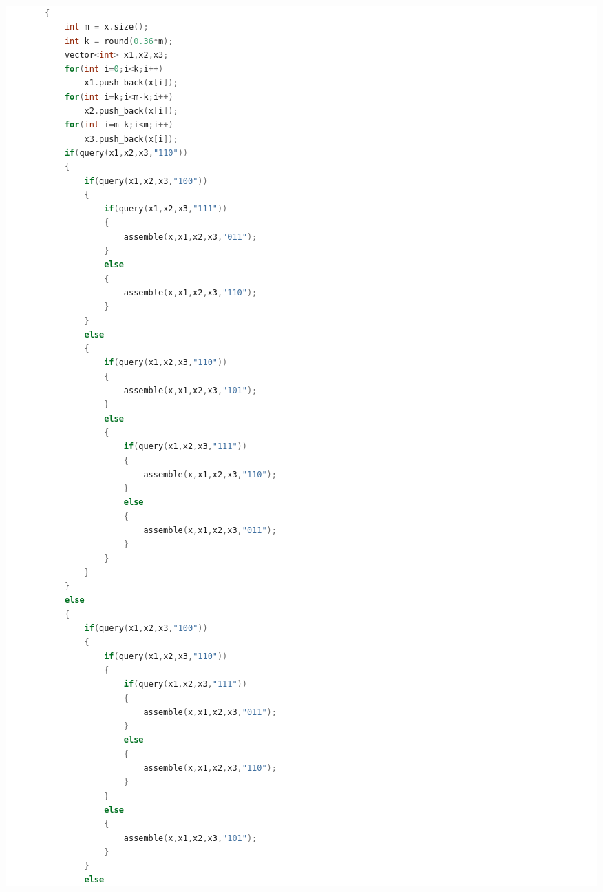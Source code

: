 ```cpp
        {
            int m = x.size();
            int k = round(0.36*m);
            vector<int> x1,x2,x3;
            for(int i=0;i<k;i++)
                x1.push_back(x[i]);
            for(int i=k;i<m-k;i++)
                x2.push_back(x[i]);
            for(int i=m-k;i<m;i++)
                x3.push_back(x[i]);
            if(query(x1,x2,x3,"110"))
            {
                if(query(x1,x2,x3,"100"))
                {
                    if(query(x1,x2,x3,"111"))
                    {
                        assemble(x,x1,x2,x3,"011");
                    }
                    else
                    {
                        assemble(x,x1,x2,x3,"110");
                    }
                }
                else
                {
                    if(query(x1,x2,x3,"110"))
                    {
                        assemble(x,x1,x2,x3,"101");
                    }
                    else
                    {
                        if(query(x1,x2,x3,"111"))
                        {
                            assemble(x,x1,x2,x3,"110");
                        }
                        else
                        {
                            assemble(x,x1,x2,x3,"011");
                        }
                    }
                }
            }
            else
            {
                if(query(x1,x2,x3,"100"))
                {
                    if(query(x1,x2,x3,"110"))
                    {
                        if(query(x1,x2,x3,"111"))
                        {
                            assemble(x,x1,x2,x3,"011");
                        }
                        else
                        {
                            assemble(x,x1,x2,x3,"110");
                        }
                    }
                    else
                    {
                        assemble(x,x1,x2,x3,"101");
                    }
                }
                else
```